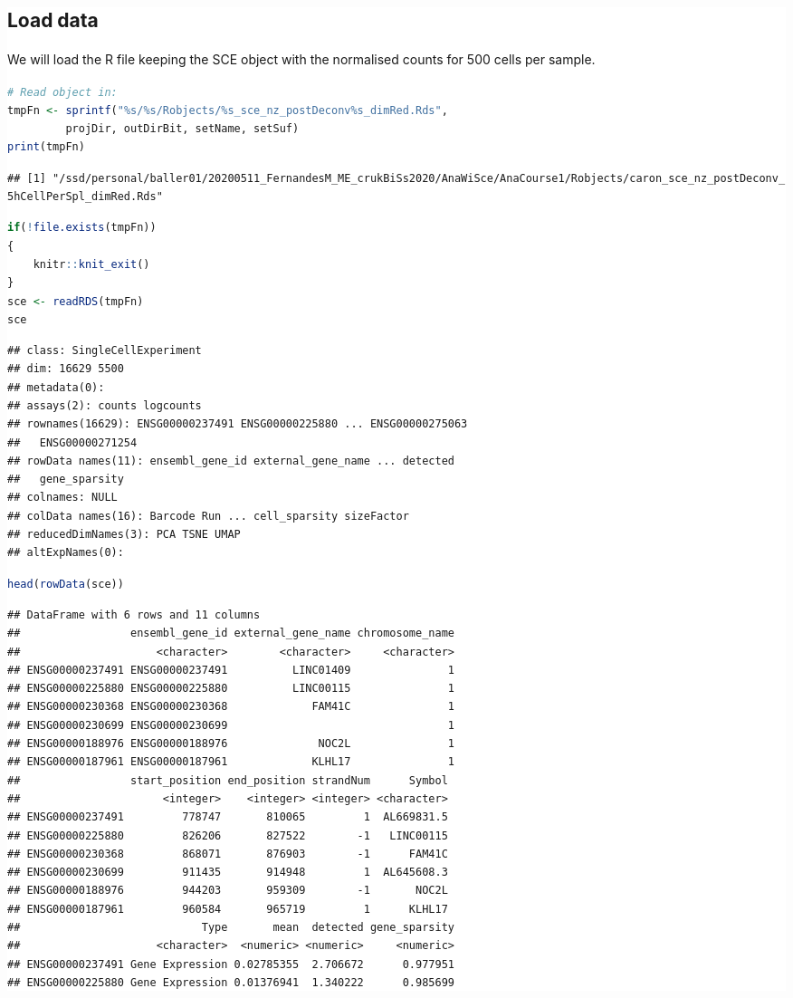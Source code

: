 

## Load data

We will load the R file keeping the SCE object with the normalised counts for 500 cells per sample.


```r
# Read object in:
tmpFn <- sprintf("%s/%s/Robjects/%s_sce_nz_postDeconv%s_dimRed.Rds",
		 projDir, outDirBit, setName, setSuf)
print(tmpFn)
```

```
## [1] "/ssd/personal/baller01/20200511_FernandesM_ME_crukBiSs2020/AnaWiSce/AnaCourse1/Robjects/caron_sce_nz_postDeconv_5hCellPerSpl_dimRed.Rds"
```

```r
if(!file.exists(tmpFn))
{
	knitr::knit_exit()
}
sce <- readRDS(tmpFn)
sce
```

```
## class: SingleCellExperiment 
## dim: 16629 5500 
## metadata(0):
## assays(2): counts logcounts
## rownames(16629): ENSG00000237491 ENSG00000225880 ... ENSG00000275063
##   ENSG00000271254
## rowData names(11): ensembl_gene_id external_gene_name ... detected
##   gene_sparsity
## colnames: NULL
## colData names(16): Barcode Run ... cell_sparsity sizeFactor
## reducedDimNames(3): PCA TSNE UMAP
## altExpNames(0):
```

```r
head(rowData(sce))
```

```
## DataFrame with 6 rows and 11 columns
##                 ensembl_gene_id external_gene_name chromosome_name
##                     <character>        <character>     <character>
## ENSG00000237491 ENSG00000237491          LINC01409               1
## ENSG00000225880 ENSG00000225880          LINC00115               1
## ENSG00000230368 ENSG00000230368             FAM41C               1
## ENSG00000230699 ENSG00000230699                                  1
## ENSG00000188976 ENSG00000188976              NOC2L               1
## ENSG00000187961 ENSG00000187961             KLHL17               1
##                 start_position end_position strandNum      Symbol
##                      <integer>    <integer> <integer> <character>
## ENSG00000237491         778747       810065         1  AL669831.5
## ENSG00000225880         826206       827522        -1   LINC00115
## ENSG00000230368         868071       876903        -1      FAM41C
## ENSG00000230699         911435       914948         1  AL645608.3
## ENSG00000188976         944203       959309        -1       NOC2L
## ENSG00000187961         960584       965719         1      KLHL17
##                            Type       mean  detected gene_sparsity
##                     <character>  <numeric> <numeric>     <numeric>
## ENSG00000237491 Gene Expression 0.02785355  2.706672      0.977951
## ENSG00000225880 Gene Expression 0.01376941  1.340222      0.985699
```